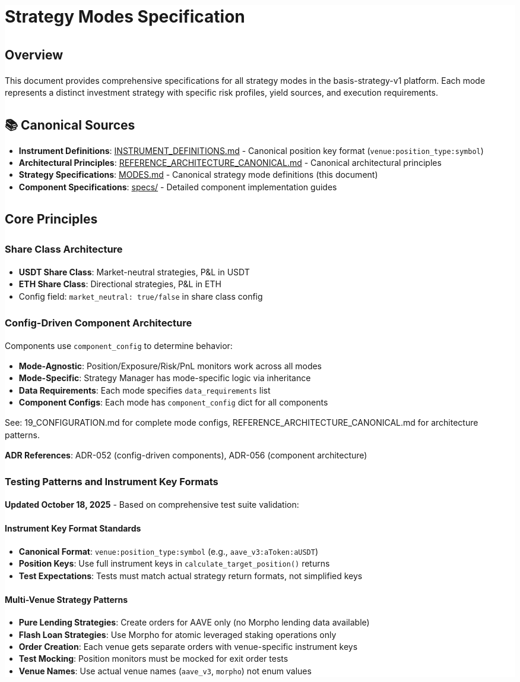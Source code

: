 # Strategy Modes Specification

## Overview

This document provides comprehensive specifications for all strategy modes in the basis-strategy-v1 platform. Each mode represents a distinct investment strategy with specific risk profiles, yield sources, and execution requirements.

## 📚 **Canonical Sources**

- **Instrument Definitions**: [INSTRUMENT_DEFINITIONS.md](INSTRUMENT_DEFINITIONS.md) - Canonical position key format (`venue:position_type:symbol`)
- **Architectural Principles**: [REFERENCE_ARCHITECTURE_CANONICAL.md](REFERENCE_ARCHITECTURE_CANONICAL.md) - Canonical architectural principles
- **Strategy Specifications**: [MODES.md](MODES.md) - Canonical strategy mode definitions (this document)
- **Component Specifications**: [specs/](specs/) - Detailed component implementation guides

## Core Principles

### Share Class Architecture
- **USDT Share Class**: Market-neutral strategies, P&L in USDT
- **ETH Share Class**: Directional strategies, P&L in ETH
- Config field: `market_neutral: true/false` in share class config

### Config-Driven Component Architecture
Components use `component_config` to determine behavior:
- **Mode-Agnostic**: Position/Exposure/Risk/PnL monitors work across all modes
- **Mode-Specific**: Strategy Manager has mode-specific logic via inheritance
- **Data Requirements**: Each mode specifies `data_requirements` list
- **Component Configs**: Each mode has `component_config` dict for all components

See: 19_CONFIGURATION.md for complete mode configs, REFERENCE_ARCHITECTURE_CANONICAL.md for architecture patterns.

**ADR References**: ADR-052 (config-driven components), ADR-056 (component architecture)

### Testing Patterns and Instrument Key Formats

**Updated October 18, 2025** - Based on comprehensive test suite validation:

#### Instrument Key Format Standards
- **Canonical Format**: `venue:position_type:symbol` (e.g., `aave_v3:aToken:aUSDT`)
- **Position Keys**: Use full instrument keys in `calculate_target_position()` returns
- **Test Expectations**: Tests must match actual strategy return formats, not simplified keys

#### Multi-Venue Strategy Patterns
- **Pure Lending Strategies**: Create orders for AAVE only (no Morpho lending data available)
- **Flash Loan Strategies**: Use Morpho for atomic leveraged staking operations only
- **Order Creation**: Each venue gets separate orders with venue-specific instrument keys
- **Test Mocking**: Position monitors must be mocked for exit order tests
- **Venue Names**: Use actual venue names (`aave_v3`, `morpho`) not enum values

